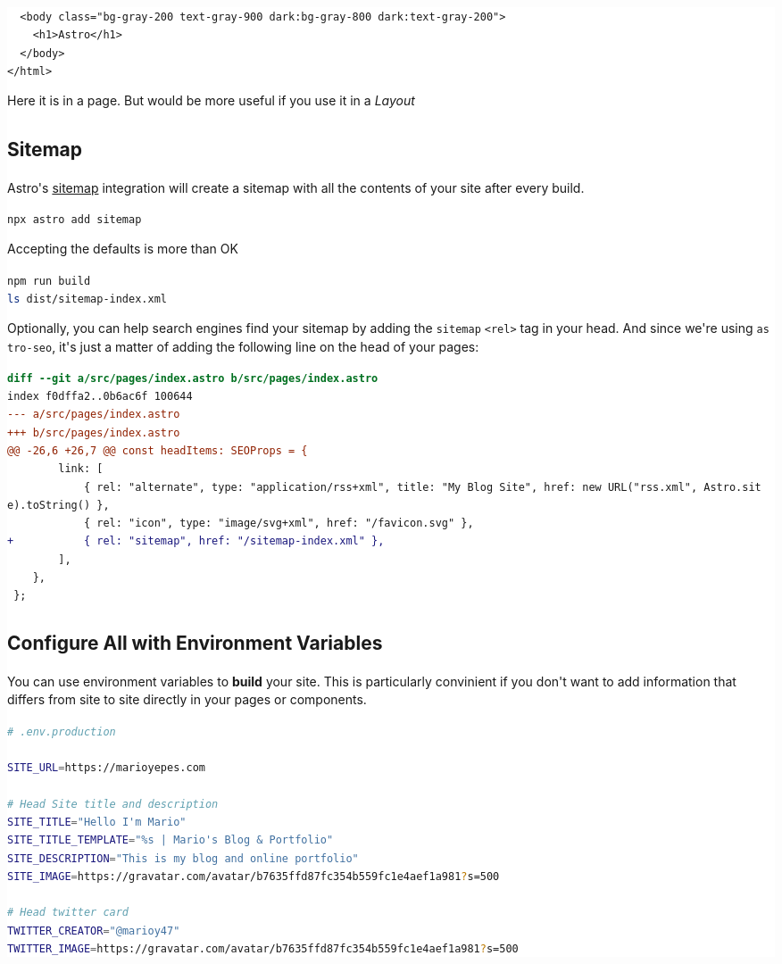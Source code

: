 ```astro
  <body class="bg-gray-200 text-gray-900 dark:bg-gray-800 dark:text-gray-200">
    <h1>Astro</h1>
  </body>
</html>
```

Here it is in a page. But would be more useful if you use it in a _Layout_

## Sitemap

Astro's [sitemap](https://docs.astro.build/en/guides/integrations-guide/sitemap/) integration will create a sitemap with all the contents of your site after every build.

```bash
npx astro add sitemap
```

Accepting the defaults is more than OK

```bash
npm run build
ls dist/sitemap-index.xml
```

Optionally, you can help search engines find your sitemap by adding the `sitemap` `<rel>` tag in your head. And since we're using `astro-seo`, it's just a matter of adding the following line on the head of your pages:

```diff
diff --git a/src/pages/index.astro b/src/pages/index.astro
index f0dffa2..0b6ac6f 100644
--- a/src/pages/index.astro
+++ b/src/pages/index.astro
@@ -26,6 +26,7 @@ const headItems: SEOProps = {
 		link: [
 			{ rel: "alternate", type: "application/rss+xml", title: "My Blog Site", href: new URL("rss.xml", Astro.site).toString() },
 			{ rel: "icon", type: "image/svg+xml", href: "/favicon.svg" },
+			{ rel: "sitemap", href: "/sitemap-index.xml" },
 		],
 	},
 };
```

## Configure All with Environment Variables

You can use environment variables to **build** your site. This is particularly convinient if you don't want to add information that differs from site to site directly in your pages or components.

```bash
# .env.production

SITE_URL=https://marioyepes.com

# Head Site title and description
SITE_TITLE="Hello I'm Mario"
SITE_TITLE_TEMPLATE="%s | Mario's Blog & Portfolio"
SITE_DESCRIPTION="This is my blog and online portfolio"
SITE_IMAGE=https://gravatar.com/avatar/b7635ffd87fc354b559fc1e4aef1a981?s=500

# Head twitter card
TWITTER_CREATOR="@marioy47"
TWITTER_IMAGE=https://gravatar.com/avatar/b7635ffd87fc354b559fc1e4aef1a981?s=500

```
